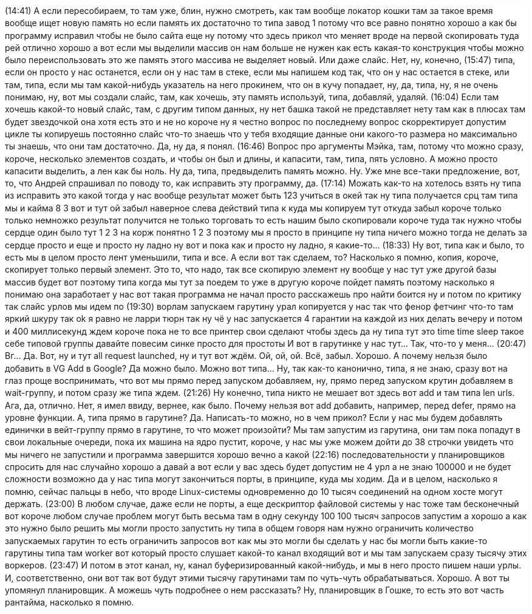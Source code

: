 (14:41)  А если пересобираем, то там уже, блин, нужно смотреть,  как там вообще локатор кошки там за  такое время вообще ищет новую память но если память их достаточно то типа завод 1 потому  что все равно понятно хорошо а как бы программу исправил чтобы не было сайта еще ну потому что здесь прикол что меняет вроде на первой скопировать туда рей отлично хорошо а вот если мы выделили массив он нам больше не нужен как  есть какая-то конструкция чтобы можно было переиспользовать это же память этого массива не выделяет новый. Или даже слайс. Нет, ну, конечно,
(15:47)  типа, если он просто у нас останется,  если он у нас там в стеке, если мы напишем код так,  что он у нас остается в стеке, или там,  типа, если мы там какой-нибудь указатель на него прокинем,  что он в кучу попадает, ну, да, типа,  ну, я не очень понимаю,  ну, вот мы создали слайс, там, как хочешь,  эту память используй, типа, добавляй, удаляй.
(16:04)  Если там хочешь какой-то новый слайс,  там, с другим типом данных, ну нет башка такой не представляет нету там как в плюсах там будет звездочкой она хотя есть это и не но короче ну я честно вопрос по последнему вопрос скорректирует допустим цикле ты копируешь постоянно слайс что-то знаешь  что у тебя входящие данные они какого-то размера но максимально ты знаешь, что они там достаточно. Да, ну да, я понял.
(16:46)  Вопрос про аргументы Мэйка, там, потому что  можно сразу, короче, несколько элементов  создать, и чтобы он был  и длины, и капасити, там,  типа, пять условно. А можно просто  капасити выделить, а лен как бы ноль.  Ну да, типа, предвыделить память можно.  Ну. Уже мне  все-таки предложение, вот, то, что  Андрей спрашивал по поводу  то, как исправить эту программу, да.
(17:14)  Можать как-то на хотелось взять ну типа из исправить это какой тогда  у нас вообще результат может быть 123 учиться в окей так ну типа получается срц там типа мы и кайма 8 3 вот и тут ой забыл  наверное слева действий типа к куда мы копируем тут откуда забыл короче только только немножко результат получится не только торговать то есть нашим было скопировали короче туда так нужно чтобы сердце один было тут 1 2 3 на корж  понятно 1 2 3 поэтому мы я просто в принципе ну типа ничего можно тогда не  делать за сердце просто и еще и просто ну ладно ну вот и пока как и просто ну ладно, я какие-то...
(18:33)  Ну вот, типа как и было, то есть мы в целом просто лент уменьшили, типа и все. А если вот так сделаем, то?  Насколько я помню, копия, короче, скопирует только первый элемент.  Это то, что надо, так все скопирую элемент ну вообще у нас тут уже  другой базы массив будет вот поэтому типа когда мы тут за поедем то уже в другую короче пойдет память поэтому насколько я понимаю она заработает у нас вот такая программа не  начал просто расскажешь про найти боится ну и потом по критику так слайс урлов мы идем по
(19:30)  ворлам запускаем гарутину урал копируется у нас так что фенор фетчинг что-то там яркий шкуру так ok я равно не ларри тюрн так ну чё у нас  запускается 4 гарантии на каждой из них делать вечеру и потом и 400 миллисекунд ждем короче пока не то все принтер свои сделают чтобы здесь да ну типа тут это time time sleep такое себе типовой группы давайте повесим синке просто для простоты И вот в гарутинке у нас тут... Так, что-то у меня...
(20:47)  Вг... Да. Вот, ну и тут all request launched, ну и тут вот ждём.  Ой, ой, ой. Всё, забыл.  Хорошо. А почему нельзя было добавить в VG Add в Google?  Да можно было. Можно вот типа...  Ну, так как-то канонично, типа, я не знаю, сразу вот на глаз проще воспринимать,  что вот мы прямо перед запуском добавляем,  ну, прямо перед запуском крутин добавляем в wait-группу,  и потом сразу же типа ждем.
(21:26)  Ну конечно,  типа никто не мешает вот здесь вот add и там типа len urls. Ага, да, отлично. Нет, я имел ввиду,  вернее, как было. Почему нельзя вот add добавить, например, перед defer, прямо на уровне функции. А, типа прямо в гарутине?  Да.  Написать-то можно, но в чем прикол?  Если у нас мы будем добавлять  единички в  вейт-группу прямо в гарутине, то что может произойти?  Мы там  запустим из гарутина, они там пока попадут  в свои локальные очереди,  пока их машина на ядро пустит,  короче, у нас мы уже можем дойти  до 38 строчки увидеть что мы ничего не запустили и программа завершится хорошо вечно а какой
(22:16)  последовательности у планировщиков спросить для нас случайно хорошо а давай а вот если у вас здесь будет допустим не 4 урл а  не знаю 100000 и не будет сложности возможно да у нас типа могут закончиться порты, в принципе, куда мы ходим.  Да и в целом, насколько я помню, сейчас пальцы в небо, что вроде Linux-системы одновременно до 10 тысяч соединений на одном хосте могут держать.
(23:00)  В любом случае, даже если не порты, а еще дескриптор файловой системы у нас тоже  там бесконечный вот короче любом случае проблем могут быть весьма там в одну секунду 100 100  тысяч запросов запустим а хорошо а как это нужно было решить мы могли просто запустить ну типа в общем говоря нам нужно  ограничить количество запускаемых гарутин то есть ограничить запросов вот как мы это могли бы сделать  у нас бы могли быть какие-то гарутины типа там worker вот который просто слушает какой-то канал  входящий вот и мы там запускаем сразу тысячу этих воркеров.
(23:47)  И потом в этот канал, ну, канал буферизированный какой-нибудь, и мы в него просто пишем наши урлы.  И, соответственно, они вот так вот будут этими тысячу гарутинами там по чуть-чуть обрабатываться.  Хорошо. А вот ты упомянул планировщик. А можешь чуть подробнее о нем рассказать?  Ну, планировщик в Гошке, то есть это вот часть рантайма, насколько я помню.